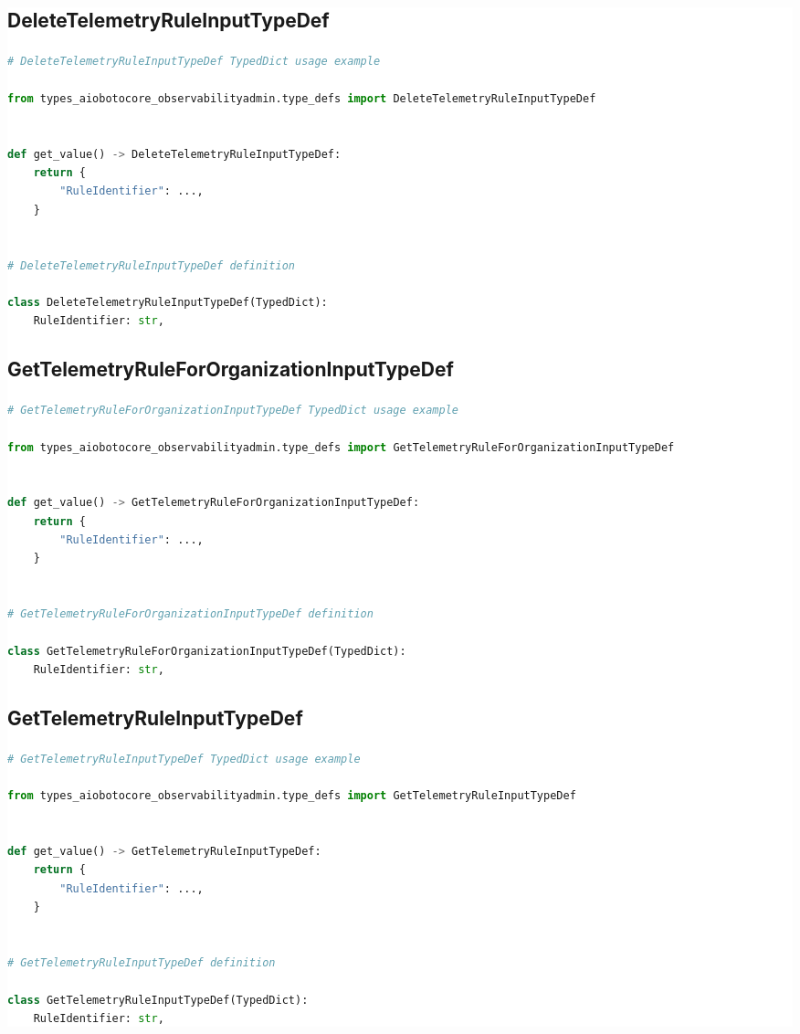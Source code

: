 
## DeleteTelemetryRuleInputTypeDef

```python
# DeleteTelemetryRuleInputTypeDef TypedDict usage example

from types_aiobotocore_observabilityadmin.type_defs import DeleteTelemetryRuleInputTypeDef


def get_value() -> DeleteTelemetryRuleInputTypeDef:
    return {
        "RuleIdentifier": ...,
    }


# DeleteTelemetryRuleInputTypeDef definition

class DeleteTelemetryRuleInputTypeDef(TypedDict):
    RuleIdentifier: str,
```


## GetTelemetryRuleForOrganizationInputTypeDef

```python
# GetTelemetryRuleForOrganizationInputTypeDef TypedDict usage example

from types_aiobotocore_observabilityadmin.type_defs import GetTelemetryRuleForOrganizationInputTypeDef


def get_value() -> GetTelemetryRuleForOrganizationInputTypeDef:
    return {
        "RuleIdentifier": ...,
    }


# GetTelemetryRuleForOrganizationInputTypeDef definition

class GetTelemetryRuleForOrganizationInputTypeDef(TypedDict):
    RuleIdentifier: str,
```


## GetTelemetryRuleInputTypeDef

```python
# GetTelemetryRuleInputTypeDef TypedDict usage example

from types_aiobotocore_observabilityadmin.type_defs import GetTelemetryRuleInputTypeDef


def get_value() -> GetTelemetryRuleInputTypeDef:
    return {
        "RuleIdentifier": ...,
    }


# GetTelemetryRuleInputTypeDef definition

class GetTelemetryRuleInputTypeDef(TypedDict):
    RuleIdentifier: str,
```
